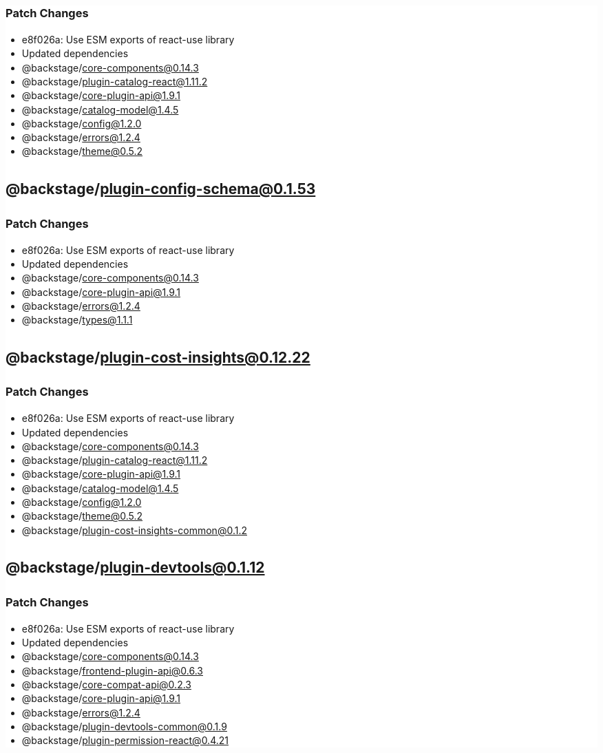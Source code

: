 ### Patch Changes

- e8f026a: Use ESM exports of react-use library
- Updated dependencies
 - @backstage/core-components@0.14.3
 - @backstage/plugin-catalog-react@1.11.2
 - @backstage/core-plugin-api@1.9.1
 - @backstage/catalog-model@1.4.5
 - @backstage/config@1.2.0
 - @backstage/errors@1.2.4
 - @backstage/theme@0.5.2

## @backstage/plugin-config-schema@0.1.53

### Patch Changes

- e8f026a: Use ESM exports of react-use library
- Updated dependencies
 - @backstage/core-components@0.14.3
 - @backstage/core-plugin-api@1.9.1
 - @backstage/errors@1.2.4
 - @backstage/types@1.1.1

## @backstage/plugin-cost-insights@0.12.22

### Patch Changes

- e8f026a: Use ESM exports of react-use library
- Updated dependencies
 - @backstage/core-components@0.14.3
 - @backstage/plugin-catalog-react@1.11.2
 - @backstage/core-plugin-api@1.9.1
 - @backstage/catalog-model@1.4.5
 - @backstage/config@1.2.0
 - @backstage/theme@0.5.2
 - @backstage/plugin-cost-insights-common@0.1.2

## @backstage/plugin-devtools@0.1.12

### Patch Changes

- e8f026a: Use ESM exports of react-use library
- Updated dependencies
 - @backstage/core-components@0.14.3
 - @backstage/frontend-plugin-api@0.6.3
 - @backstage/core-compat-api@0.2.3
 - @backstage/core-plugin-api@1.9.1
 - @backstage/errors@1.2.4
 - @backstage/plugin-devtools-common@0.1.9
 - @backstage/plugin-permission-react@0.4.21
